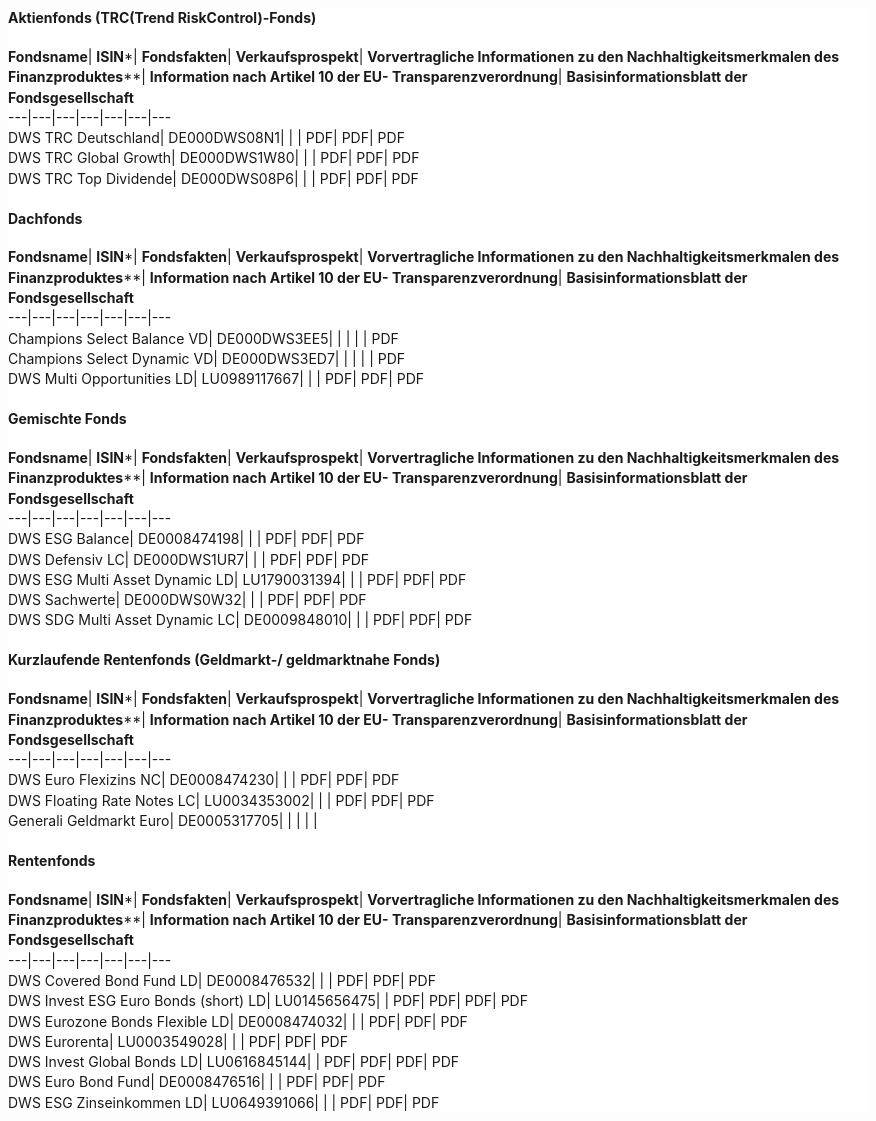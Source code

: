 #### Aktienfonds (TRC(Trend RiskControl)-Fonds)

**Fondsname**| **ISIN***|  **Fondsfakten**| **Verkaufsprospekt**|
**Vorvertragliche Informationen zu den Nachhaltigkeitsmerkmalen des
Finanzproduktes****|  **Information nach Artikel 10 der EU-
Transparenzverordnung**| **Basisinformationsblatt der Fondsgesellschaft**  
---|---|---|---|---|---|---  
DWS TRC Deutschland| DE000DWS08N1|  |  | PDF| PDF| PDF  
DWS TRC Global Growth| DE000DWS1W80|  |  | PDF| PDF| PDF  
DWS TRC Top Dividende| DE000DWS08P6|  |  | PDF| PDF| PDF  
  
#### Dachfonds

**Fondsname**| **ISIN***|  **Fondsfakten**| **Verkaufsprospekt**|
**Vorvertragliche Informationen zu den Nachhaltigkeitsmerkmalen des
Finanzproduktes****|  **Information nach Artikel 10 der EU-
Transparenzverordnung**| **Basisinformationsblatt der Fondsgesellschaft**  
---|---|---|---|---|---|---  
Champions Select Balance VD| DE000DWS3EE5|  |  | | | PDF  
Champions Select Dynamic VD| DE000DWS3ED7|  |  | | | PDF  
DWS Multi Opportunities LD| LU0989117667|  |  | PDF| PDF| PDF  
  
#### Gemischte Fonds

**Fondsname**| **ISIN***|  **Fondsfakten**| **Verkaufsprospekt**|
**Vorvertragliche Informationen zu den Nachhaltigkeitsmerkmalen des
Finanzproduktes****|  **Information nach Artikel 10 der EU-
Transparenzverordnung**| **Basisinformationsblatt der Fondsgesellschaft**  
---|---|---|---|---|---|---  
DWS ESG Balance| DE0008474198|  |  | PDF| PDF| PDF  
DWS Defensiv LC| DE000DWS1UR7|  |  | PDF| PDF| PDF  
DWS ESG Multi Asset Dynamic LD| LU1790031394|  |  | PDF| PDF| PDF  
DWS Sachwerte| DE000DWS0W32|  |  | PDF| PDF| PDF  
DWS SDG Multi Asset Dynamic LC| DE0009848010|  |  | PDF| PDF| PDF  
  
#### Kurzlaufende Rentenfonds (Geldmarkt-/ geldmarktnahe Fonds)

**Fondsname**| **ISIN***|  **Fondsfakten**| **Verkaufsprospekt**|
**Vorvertragliche Informationen zu den Nachhaltigkeitsmerkmalen des
Finanzproduktes****|  **Information nach Artikel 10 der EU-
Transparenzverordnung**| **Basisinformationsblatt der Fondsgesellschaft**  
---|---|---|---|---|---|---  
DWS Euro Flexizins NC| DE0008474230|  |  | PDF| PDF| PDF  
DWS Floating Rate Notes LC| LU0034353002|  |  | PDF| PDF| PDF  
Generali Geldmarkt Euro| DE0005317705|  |  | | |   
  
#### Rentenfonds

**Fondsname**| **ISIN***|  **Fondsfakten**| **Verkaufsprospekt**|
**Vorvertragliche Informationen zu den Nachhaltigkeitsmerkmalen des
Finanzproduktes****|  **Information nach Artikel 10 der EU-
Transparenzverordnung**| **Basisinformationsblatt der Fondsgesellschaft**  
---|---|---|---|---|---|---  
DWS Covered Bond Fund LD| DE0008476532|  |  | PDF| PDF| PDF  
DWS Invest ESG Euro Bonds (short) LD| LU0145656475|  | PDF| PDF| PDF| PDF  
DWS Eurozone Bonds Flexible LD| DE0008474032|  |  | PDF| PDF| PDF  
DWS Eurorenta| LU0003549028|  |  | PDF| PDF| PDF  
DWS Invest Global Bonds LD| LU0616845144|  | PDF| PDF| PDF| PDF  
DWS Euro Bond Fund| DE0008476516|  |  | PDF| PDF| PDF  
DWS ESG Zinseinkommen LD| LU0649391066|  |  | PDF| PDF| PDF  
  
